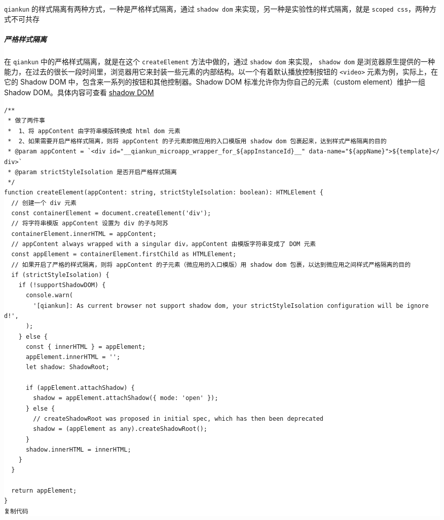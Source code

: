 `qiankun` 的样式隔离有两种方式，一种是严格样式隔离，通过 `shadow dom` 来实现，另一种是实验性的样式隔离，就是 `scoped css`，两种方式不可共存

##### 严格样式隔离

在 `qiankun` 中的严格样式隔离，就是在这个 `createElement` 方法中做的，通过 `shadow dom` 来实现， `shadow dom` 是浏览器原生提供的一种能力，在过去的很长一段时间里，浏览器用它来封装一些元素的内部结构。以一个有着默认播放控制按钮的 `<video>` 元素为例，实际上，在它的 Shadow DOM 中，包含来一系列的按钮和其他控制器。Shadow DOM 标准允许你为你自己的元素（custom element）维护一组 Shadow DOM。具体内容可查看 [shadow DOM](https://link.juejin.cn/?target=https%3A%2F%2Fdeveloper.mozilla.org%2Fzh-CN%2Fdocs%2FWeb%2FWeb_Components%2FUsing_shadow_DOM "https://link.juejin.cn?target=https%3A%2F%2Fdeveloper.mozilla.org%2Fzh-CN%2Fdocs%2FWeb%2FWeb_Components%2FUsing_shadow_DOM")

```
/**
 * 做了两件事
 *  1、将 appContent 由字符串模版转换成 html dom 元素
 *  2、如果需要开启严格样式隔离，则将 appContent 的子元素即微应用的入口模版用 shadow dom 包裹起来，达到样式严格隔离的目的
 * @param appContent = `<div id="__qiankun_microapp_wrapper_for_${appInstanceId}__" data-name="${appName}">${template}</div>`
 * @param strictStyleIsolation 是否开启严格样式隔离
 */
function createElement(appContent: string, strictStyleIsolation: boolean): HTMLElement {
  // 创建一个 div 元素
  const containerElement = document.createElement('div');
  // 将字符串模版 appContent 设置为 div 的子与阿苏
  containerElement.innerHTML = appContent;
  // appContent always wrapped with a singular div，appContent 由模版字符串变成了 DOM 元素
  const appElement = containerElement.firstChild as HTMLElement;
  // 如果开启了严格的样式隔离，则将 appContent 的子元素（微应用的入口模版）用 shadow dom 包裹，以达到微应用之间样式严格隔离的目的
  if (strictStyleIsolation) {
    if (!supportShadowDOM) {
      console.warn(
        '[qiankun]: As current browser not support shadow dom, your strictStyleIsolation configuration will be ignored!',
      );
    } else {
      const { innerHTML } = appElement;
      appElement.innerHTML = '';
      let shadow: ShadowRoot;

      if (appElement.attachShadow) {
        shadow = appElement.attachShadow({ mode: 'open' });
      } else {
        // createShadowRoot was proposed in initial spec, which has then been deprecated
        shadow = (appElement as any).createShadowRoot();
      }
      shadow.innerHTML = innerHTML;
    }
  }

  return appElement;
}
复制代码
```
